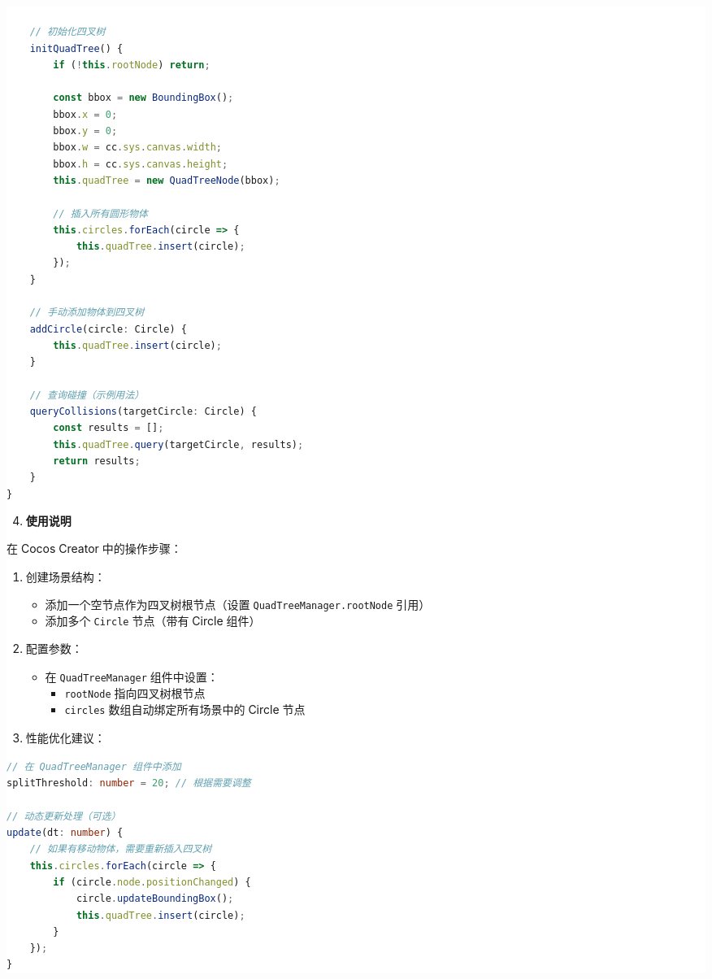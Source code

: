 ```typescript

    // 初始化四叉树
    initQuadTree() {
        if (!this.rootNode) return;

        const bbox = new BoundingBox();
        bbox.x = 0;
        bbox.y = 0;
        bbox.w = cc.sys.canvas.width;
        bbox.h = cc.sys.canvas.height;
        this.quadTree = new QuadTreeNode(bbox);

        // 插入所有圆形物体
        this.circles.forEach(circle => {
            this.quadTree.insert(circle);
        });
    }

    // 手动添加物体到四叉树
    addCircle(circle: Circle) {
        this.quadTree.insert(circle);
    }

    // 查询碰撞（示例用法）
    queryCollisions(targetCircle: Circle) {
        const results = [];
        this.quadTree.query(targetCircle, results);
        return results;
    }
}
```

4. **使用说明**

在 Cocos Creator 中的操作步骤：

1. 创建场景结构：
   - 添加一个空节点作为四叉树根节点（设置 `QuadTreeManager.rootNode` 引用）
   - 添加多个 `Circle` 节点（带有 Circle 组件）

2. 配置参数：
   - 在 `QuadTreeManager` 组件中设置：
     - `rootNode` 指向四叉树根节点
     - `circles` 数组自动绑定所有场景中的 Circle 节点

3. 性能优化建议：
```typescript
// 在 QuadTreeManager 组件中添加
splitThreshold: number = 20; // 根据需要调整

// 动态更新处理（可选）
update(dt: number) {
    // 如果有移动物体，需要重新插入四叉树
    this.circles.forEach(circle => {
        if (circle.node.positionChanged) {
            circle.updateBoundingBox();
            this.quadTree.insert(circle);
        }
    });
}
```
